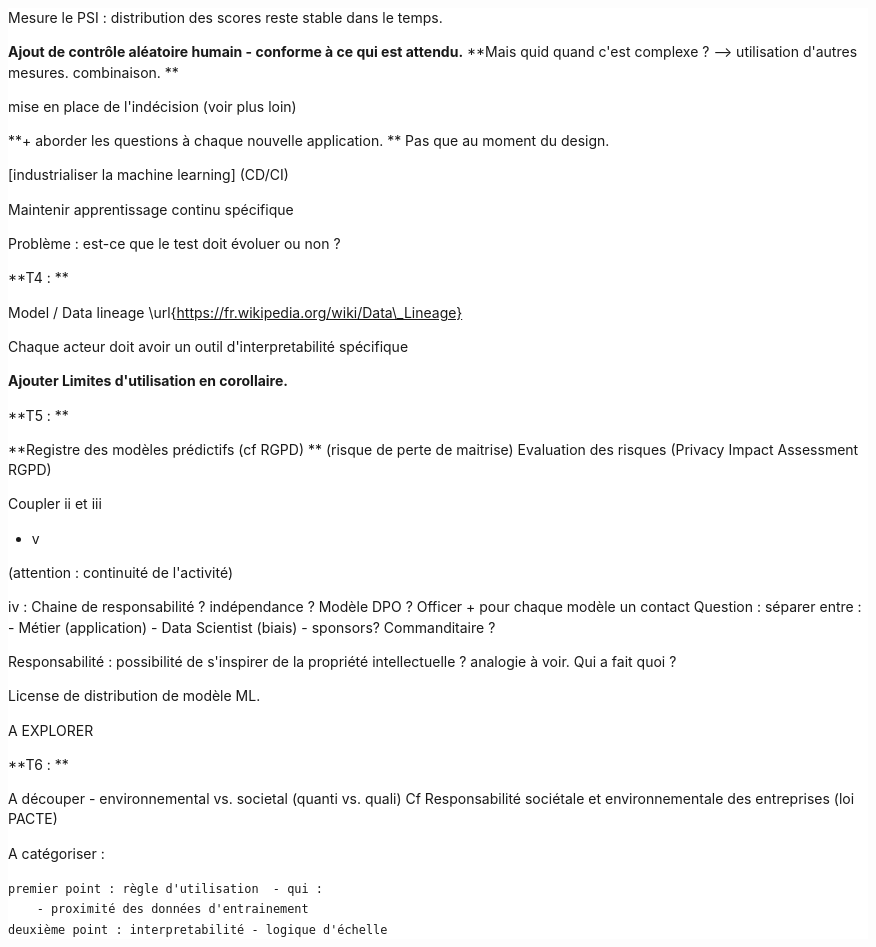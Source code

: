 Mesure le PSI : distribution des scores reste stable dans le temps.

**Ajout de contrôle aléatoire humain - conforme à ce qui est attendu.**
**Mais quid quand c'est complexe ? --> utilisation d'autres mesures. combinaison.  **

mise en place de l'indécision (voir plus loin)

**+ aborder les questions à chaque nouvelle application. **
Pas que au moment du design.

[industrialiser la machine learning] (CD/CI)

Maintenir apprentissage continu spécifique

Problème : est-ce que le test doit évoluer ou non ?


**T4 : **

Model / Data lineage \url{https://fr.wikipedia.org/wiki/Data\_Lineage}

Chaque acteur doit avoir un outil d'interpretabilité spécifique

**Ajouter Limites d'utilisation en corollaire.**

**T5 : **

**Registre des modèles prédictifs (cf RGPD) **
(risque de perte de maitrise)
Evaluation des risques (Privacy Impact Assessment RGPD)

Coupler ii et iii
+ v

(attention : continuité de l'activité)

iv : Chaine de responsabilité ? indépendance ?
Modèle DPO ?
Officer + pour chaque modèle un contact
Question : séparer entre :
    - Métier (application)
    - Data Scientist (biais)
    - sponsors? Commanditaire ?

Responsabilité : possibilité de s'inspirer de la propriété intellectuelle ? analogie à voir.
Qui a fait quoi ?

License de distribution de modèle ML.

A EXPLORER

**T6 : **

A découper - environnemental vs. societal (quanti vs. quali)
Cf Responsabilité sociétale et environnementale des entreprises (loi PACTE)

A catégoriser :

    premier point : règle d'utilisation  - qui :
        - proximité des données d'entrainement
    deuxième point : interpretabilité - logique d'échelle
